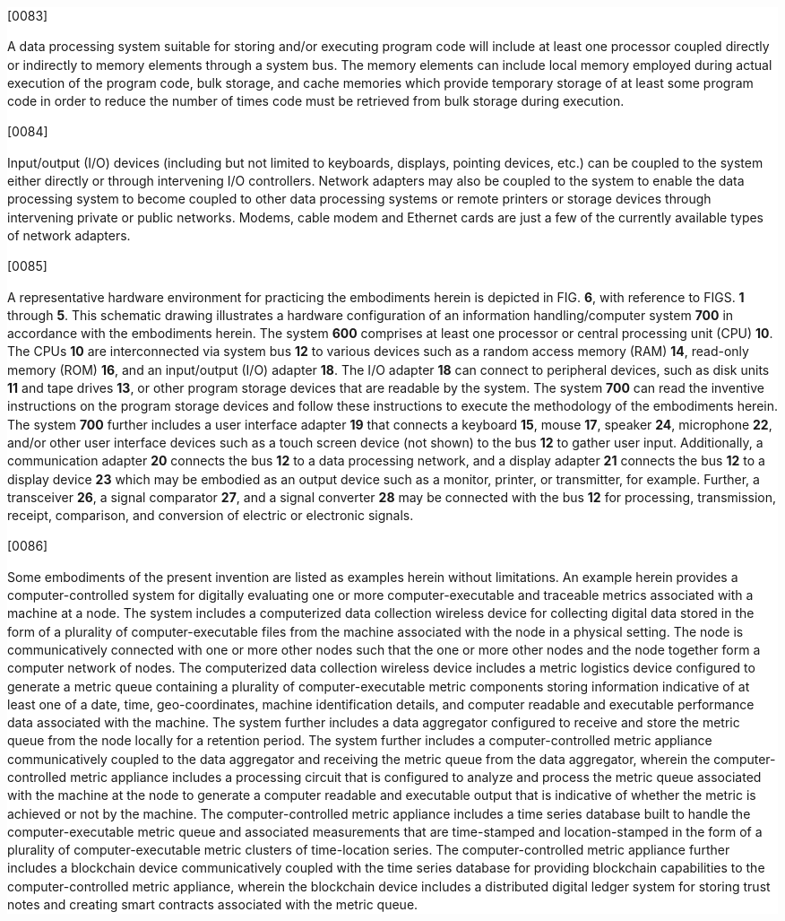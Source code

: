 [0083]

A data processing system suitable for storing and/or executing program code will include at least one processor coupled directly or indirectly to memory elements through a system bus. The memory elements can include local memory employed during actual execution of the program code, bulk storage, and cache memories which provide temporary storage of at least some program code in order to reduce the number of times code must be retrieved from bulk storage during execution.

[0084]

Input/output (I/O) devices (including but not limited to keyboards, displays, pointing devices, etc.) can be coupled to the system either directly or through intervening I/O controllers. Network adapters may also be coupled to the system to enable the data processing system to become coupled to other data processing systems or remote printers or storage devices through intervening private or public networks. Modems, cable modem and Ethernet cards are just a few of the currently available types of network adapters.

[0085]

A representative hardware environment for practicing the embodiments herein is depicted in FIG. **6**, with reference to FIGS. **1** through **5**. This schematic drawing illustrates a hardware configuration of an information handling/computer system **700** in accordance with the embodiments herein. The system **600** comprises at least one processor or central processing unit (CPU) **10**. The CPUs **10** are interconnected via system bus **12** to various devices such as a random access memory (RAM) **14**, read-only memory (ROM) **16**, and an input/output (I/O) adapter **18**. The I/O adapter **18** can connect to peripheral devices, such as disk units **11** and tape drives **13**, or other program storage devices that are readable by the system. The system **700** can read the inventive instructions on the program storage devices and follow these instructions to execute the methodology of the embodiments herein. The system **700** further includes a user interface adapter **19** that connects a keyboard **15**, mouse **17**, speaker **24**, microphone **22**, and/or other user interface devices such as a touch screen device (not shown) to the bus **12** to gather user input. Additionally, a communication adapter **20** connects the bus **12** to a data processing network, and a display adapter **21** connects the bus **12** to a display device **23** which may be embodied as an output device such as a monitor, printer, or transmitter, for example. Further, a transceiver **26**, a signal comparator **27**, and a signal converter **28** may be connected with the bus **12** for processing, transmission, receipt, comparison, and conversion of electric or electronic signals.

[0086]

Some embodiments of the present invention are listed as examples herein without limitations. An example herein provides a computer-controlled system for digitally evaluating one or more computer-executable and traceable metrics associated with a machine at a node. The system includes a computerized data collection wireless device for collecting digital data stored in the form of a plurality of computer-executable files from the machine associated with the node in a physical setting. The node is communicatively connected with one or more other nodes such that the one or more other nodes and the node together form a computer network of nodes. The computerized data collection wireless device includes a metric logistics device configured to generate a metric queue containing a plurality of computer-executable metric components storing information indicative of at least one of a date, time, geo-coordinates, machine identification details, and computer readable and executable performance data associated with the machine. The system further includes a data aggregator configured to receive and store the metric queue from the node locally for a retention period. The system further includes a computer-controlled metric appliance communicatively coupled to the data aggregator and receiving the metric queue from the data aggregator, wherein the computer-controlled metric appliance includes a processing circuit that is configured to analyze and process the metric queue associated with the machine at the node to generate a computer readable and executable output that is indicative of whether the metric is achieved or not by the machine. The computer-controlled metric appliance includes a time series database built to handle the computer-executable metric queue and associated measurements that are time-stamped and location-stamped in the form of a plurality of computer-executable metric clusters of time-location series. The computer-controlled metric appliance further includes a blockchain device communicatively coupled with the time series database for providing blockchain capabilities to the computer-controlled metric appliance, wherein the blockchain device includes a distributed digital ledger system for storing trust notes and creating smart contracts associated with the metric queue.
